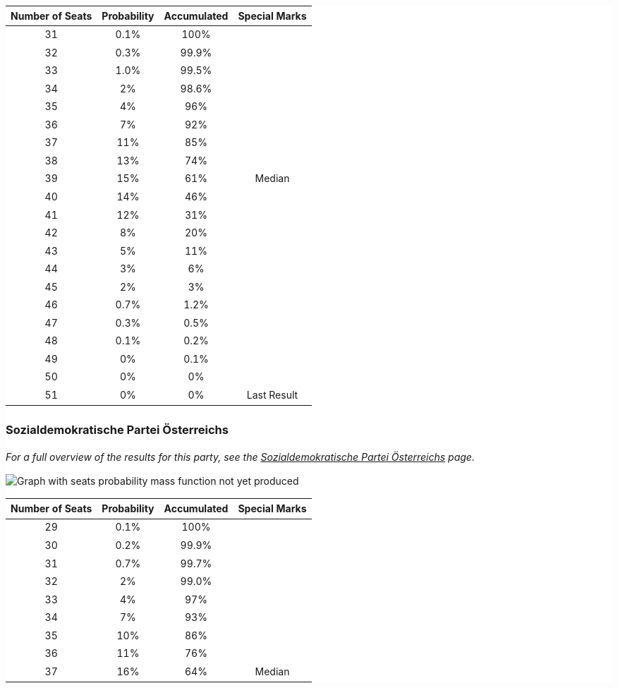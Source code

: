 | Number of Seats | Probability | Accumulated | Special Marks |
|:---------------:|:-----------:|:-----------:|:-------------:|
| 31 | 0.1% | 100% |  |
| 32 | 0.3% | 99.9% |  |
| 33 | 1.0% | 99.5% |  |
| 34 | 2% | 98.6% |  |
| 35 | 4% | 96% |  |
| 36 | 7% | 92% |  |
| 37 | 11% | 85% |  |
| 38 | 13% | 74% |  |
| 39 | 15% | 61% | Median |
| 40 | 14% | 46% |  |
| 41 | 12% | 31% |  |
| 42 | 8% | 20% |  |
| 43 | 5% | 11% |  |
| 44 | 3% | 6% |  |
| 45 | 2% | 3% |  |
| 46 | 0.7% | 1.2% |  |
| 47 | 0.3% | 0.5% |  |
| 48 | 0.1% | 0.2% |  |
| 49 | 0% | 0.1% |  |
| 50 | 0% | 0% |  |
| 51 | 0% | 0% | Last Result |

### Sozialdemokratische Partei Österreichs

*For a full overview of the results for this party, see the [Sozialdemokratische Partei Österreichs](party-sozialdemokratischeparteiösterreichs.html) page.*

![Graph with seats probability mass function not yet produced](2019-06-05-UniqueResearch-seats-pmf-sozialdemokratischeparteiösterreichs.png "Seats Probability Mass Function")

| Number of Seats | Probability | Accumulated | Special Marks |
|:---------------:|:-----------:|:-----------:|:-------------:|
| 29 | 0.1% | 100% |  |
| 30 | 0.2% | 99.9% |  |
| 31 | 0.7% | 99.7% |  |
| 32 | 2% | 99.0% |  |
| 33 | 4% | 97% |  |
| 34 | 7% | 93% |  |
| 35 | 10% | 86% |  |
| 36 | 11% | 76% |  |
| 37 | 16% | 64% | Median |